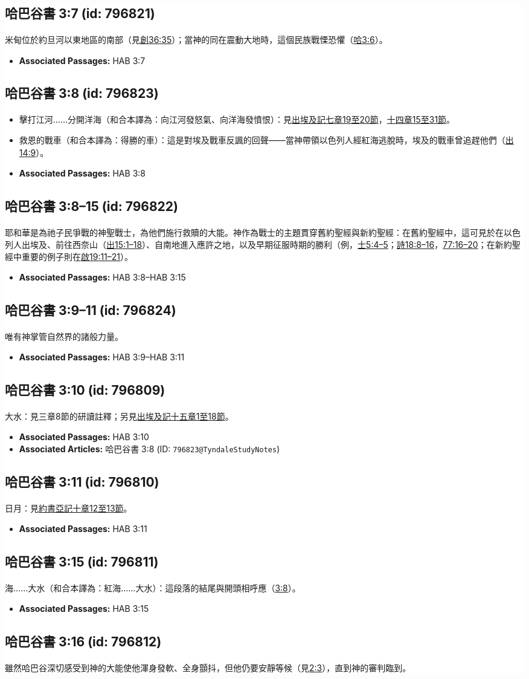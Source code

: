 ## 哈巴谷書 3:7 (id: 796821)

米甸位於約旦河以東地區的南部（見[創36:35](https://ref.ly/Gen36:35)）；當神的同在震動大地時，這個民族戰慄恐懼（[哈3:6](https://ref.ly/Hab3:6)）。

* **Associated Passages:** HAB 3:7

## 哈巴谷書 3:8 (id: 796823)

* 擊打江河……分開洋海（和合本譯為：向江河發怒氣、向洋海發憤恨）：見[出埃及記七章19至20節](https://ref.ly/Exod7:19-Exod7:20)，[十四章15至31節](https://ref.ly/Exod14:15-Exod14:31)。
* 救恩的戰車（和合本譯為：得勝的車）：這是對埃及戰車反諷的回聲——當神帶領以色列人經紅海逃脫時，埃及的戰車曾追趕他們（[出14:9](https://ref.ly/Exod14:9)）。

* **Associated Passages:** HAB 3:8

## 哈巴谷書 3:8–15 (id: 796822)

耶和華是為祂子民爭戰的神聖戰士，為他們施行救贖的大能。神作為戰士的主題貫穿舊約聖經與新約聖經：在舊約聖經中，這可見於在以色列人出埃及、前往西奈山（[出15:1–18](https://ref.ly/Exod15:1-Exod15:18)）、自南地進入應許之地，以及早期征服時期的勝利（例，[士5:4–5](https://ref.ly/Judg5:4-Judg5:5)；[詩18:8–16](https://ref.ly/Ps18:8-Ps18:16)，[77:16–20](https://ref.ly/Ps77:16-Ps77:20)；在新約聖經中重要的例子則在[啟19:11–21](https://ref.ly/Rev19:11-Rev19:21)）。

* **Associated Passages:** HAB 3:8–HAB 3:15

## 哈巴谷書 3:9–11 (id: 796824)

唯有神掌管自然界的諸般力量。

* **Associated Passages:** HAB 3:9–HAB 3:11

## 哈巴谷書 3:10 (id: 796809)

大水：見三章8節的研讀註釋；另見[出埃及記十五章1至18節](https://ref.ly/Exod15:1-Exod15:18)。

* **Associated Passages:** HAB 3:10
* **Associated Articles:** 哈巴谷書 3:8 (ID: `796823@TyndaleStudyNotes`)

## 哈巴谷書 3:11 (id: 796810)

日月：見[約書亞記十章12至13節](https://ref.ly/Josh10:12-Josh10:13)。

* **Associated Passages:** HAB 3:11

## 哈巴谷書 3:15 (id: 796811)

海......大水（和合本譯為：紅海......大水）：這段落的結尾與開頭相呼應（[3:8](https://ref.ly/Hab3:8)）。

* **Associated Passages:** HAB 3:15

## 哈巴谷書 3:16 (id: 796812)

雖然哈巴谷深切感受到神的大能使他渾身發軟、全身顫抖，但他仍要安靜等候（見[2:3](https://ref.ly/Hab2:3)），直到神的審判臨到。
